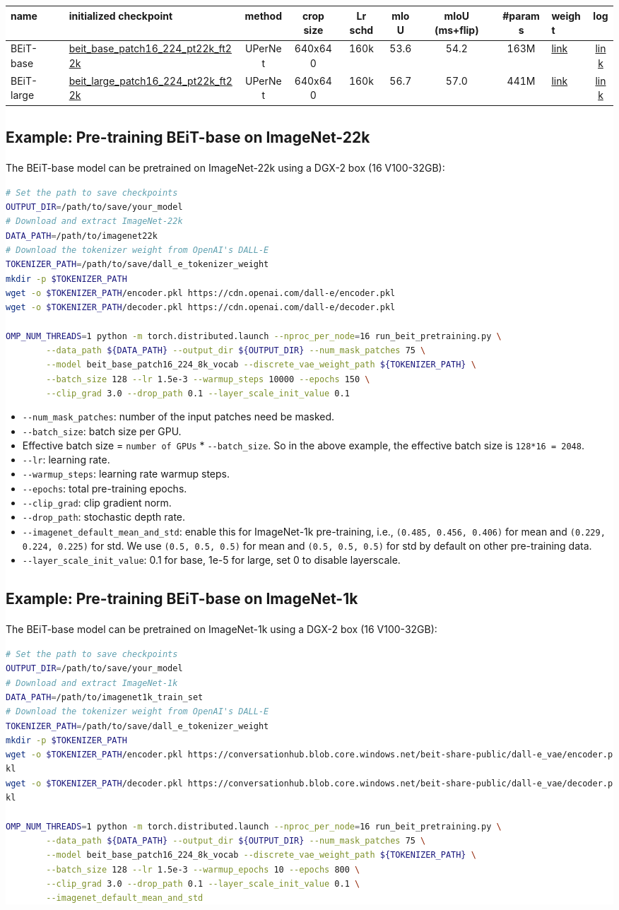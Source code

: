 |name|initialized checkpoint|method|crop size|Lr schd|mIoU|mIoU (ms+flip)|#params|weight|log|
|:-----------|:---------------------|:-------:|:---------:|:-------:|:----:|:--------------:|:-------:|:-------|:---:|
|BEiT-base|[beit_base_patch16_224_pt22k_ft22k](https://conversationhub.blob.core.windows.net/beit-share-public/beit/beit_base_patch16_224_pt22k_ft22k.pth)|UPerNet|640x640|160k|53.6|54.2|163M|[link](https://conversationhub.blob.core.windows.net/beit-share-public/beit/beit_base_patch16_640_pt22k_ft22ktoade20k.pth)|[link](https://paste.ubuntu.com/p/FKc2cvvJsC/)|
|BEiT-large|[beit_large_patch16_224_pt22k_ft22k](https://conversationhub.blob.core.windows.net/beit-share-public/beit/beit_large_patch16_224_pt22k_ft22k.pth)|UPerNet|640x640|160k|56.7|57.0|441M|[link](https://conversationhub.blob.core.windows.net/beit-share-public/beit/beit_large_patch16_640_pt22k_ft22ktoade20k.pth)|[link](https://paste.ubuntu.com/p/sdsWCDRzk2/)|


## Example: Pre-training BEiT-base on ImageNet-22k

The BEiT-base model can be pretrained on ImageNet-22k using a DGX-2 box (16 V100-32GB):

```bash
# Set the path to save checkpoints
OUTPUT_DIR=/path/to/save/your_model
# Download and extract ImageNet-22k
DATA_PATH=/path/to/imagenet22k
# Download the tokenizer weight from OpenAI's DALL-E
TOKENIZER_PATH=/path/to/save/dall_e_tokenizer_weight
mkdir -p $TOKENIZER_PATH
wget -o $TOKENIZER_PATH/encoder.pkl https://cdn.openai.com/dall-e/encoder.pkl
wget -o $TOKENIZER_PATH/decoder.pkl https://cdn.openai.com/dall-e/decoder.pkl

OMP_NUM_THREADS=1 python -m torch.distributed.launch --nproc_per_node=16 run_beit_pretraining.py \
        --data_path ${DATA_PATH} --output_dir ${OUTPUT_DIR} --num_mask_patches 75 \
        --model beit_base_patch16_224_8k_vocab --discrete_vae_weight_path ${TOKENIZER_PATH} \
        --batch_size 128 --lr 1.5e-3 --warmup_steps 10000 --epochs 150 \
        --clip_grad 3.0 --drop_path 0.1 --layer_scale_init_value 0.1
```
- `--num_mask_patches`: number of the input patches need be masked.
- `--batch_size`: batch size per GPU.
- Effective batch size = `number of GPUs` * `--batch_size`. So in the above example, the effective batch size is `128*16 = 2048`.
- `--lr`: learning rate.
- `--warmup_steps`: learning rate warmup steps.
- `--epochs`: total pre-training epochs.
- `--clip_grad`: clip gradient norm.
- `--drop_path`: stochastic depth rate.
- `--imagenet_default_mean_and_std`: enable this for ImageNet-1k pre-training, i.e., `(0.485, 0.456, 0.406)` for mean and `(0.229, 0.224, 0.225)` for std. We use `(0.5, 0.5, 0.5)` for mean and `(0.5, 0.5, 0.5)` for std by default on other pre-training data.
- `--layer_scale_init_value`: 0.1 for base, 1e-5 for large, set 0 to disable layerscale.

## Example: Pre-training BEiT-base on ImageNet-1k

The BEiT-base model can be pretrained on ImageNet-1k using a DGX-2 box (16 V100-32GB):
```bash
# Set the path to save checkpoints
OUTPUT_DIR=/path/to/save/your_model
# Download and extract ImageNet-1k
DATA_PATH=/path/to/imagenet1k_train_set
# Download the tokenizer weight from OpenAI's DALL-E
TOKENIZER_PATH=/path/to/save/dall_e_tokenizer_weight
mkdir -p $TOKENIZER_PATH
wget -o $TOKENIZER_PATH/encoder.pkl https://conversationhub.blob.core.windows.net/beit-share-public/dall-e_vae/encoder.pkl
wget -o $TOKENIZER_PATH/decoder.pkl https://conversationhub.blob.core.windows.net/beit-share-public/dall-e_vae/decoder.pkl

OMP_NUM_THREADS=1 python -m torch.distributed.launch --nproc_per_node=16 run_beit_pretraining.py \
        --data_path ${DATA_PATH} --output_dir ${OUTPUT_DIR} --num_mask_patches 75 \
        --model beit_base_patch16_224_8k_vocab --discrete_vae_weight_path ${TOKENIZER_PATH} \
        --batch_size 128 --lr 1.5e-3 --warmup_epochs 10 --epochs 800 \
        --clip_grad 3.0 --drop_path 0.1 --layer_scale_init_value 0.1 \
        --imagenet_default_mean_and_std
```